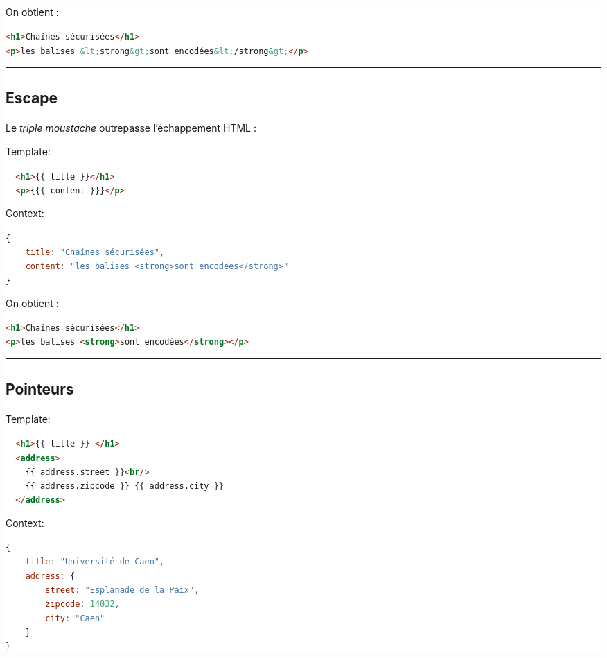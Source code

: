 On obtient : 
```html
<h1>Chaînes sécurisées</h1>
<p>les balises &lt;strong&gt;sont encodées&lt;/strong&gt;</p>
```

---

## Escape

Le *triple moustache* outrepasse l’échappement HTML : 

Template:
```html
  <h1>{{ title }}</h1>
  <p>{{{ content }}}</p>
```

Context:
```javascript
{
	title: "Chaînes sécurisées",
	content: "les balises <strong>sont encodées</strong>"
}
```

On obtient : 
```html
<h1>Chaînes sécurisées</h1>
<p>les balises <strong>sont encodées</strong></p>
```

--- 

## Pointeurs

Template:
```html
  <h1>{{ title }} </h1>
  <address>
	{{ address.street }}<br/>
	{{ address.zipcode }} {{ address.city }}
  </address>
```

Context:
```javascript
{
	title: "Université de Caen",
	address: {
		street: "Esplanade de la Paix",
		zipcode: 14032,
		city: "Caen"
	}
}
```
